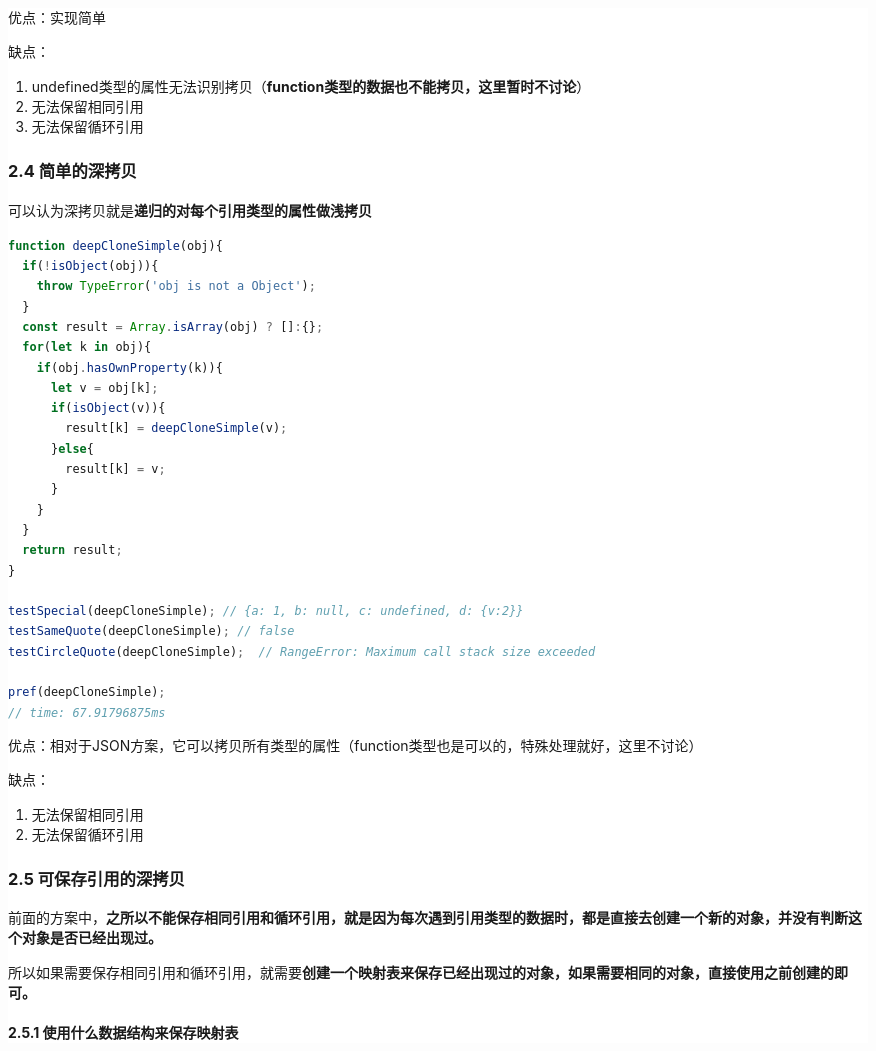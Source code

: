 优点：实现简单

缺点：

1. undefined类型的属性无法识别拷贝（**function类型的数据也不能拷贝，这里暂时不讨论**）
2. 无法保留相同引用
3. 无法保留循环引用



### 2.4 简单的深拷贝

可以认为深拷贝就是**递归的对每个引用类型的属性做浅拷贝**

```js
function deepCloneSimple(obj){
  if(!isObject(obj)){
    throw TypeError('obj is not a Object');
  }
  const result = Array.isArray(obj) ? []:{};
  for(let k in obj){
    if(obj.hasOwnProperty(k)){
      let v = obj[k];
      if(isObject(v)){
        result[k] = deepCloneSimple(v);
      }else{
        result[k] = v;
      }
    }
  }
  return result;
}

testSpecial(deepCloneSimple); // {a: 1, b: null, c: undefined, d: {v:2}}
testSameQuote(deepCloneSimple); // false
testCircleQuote(deepCloneSimple);  // RangeError: Maximum call stack size exceeded

pref(deepCloneSimple);
// time: 67.91796875ms
```

优点：相对于JSON方案，它可以拷贝所有类型的属性（function类型也是可以的，特殊处理就好，这里不讨论）

缺点：

1. 无法保留相同引用
2. 无法保留循环引用



### 2.5 可保存引用的深拷贝

前面的方案中，**之所以不能保存相同引用和循环引用，就是因为每次遇到引用类型的数据时，都是直接去创建一个新的对象，并没有判断这个对象是否已经出现过。**

所以如果需要保存相同引用和循环引用，就需要**创建一个映射表来保存已经出现过的对象，如果需要相同的对象，直接使用之前创建的即可。**

#### 2.5.1 使用什么数据结构来保存映射表
